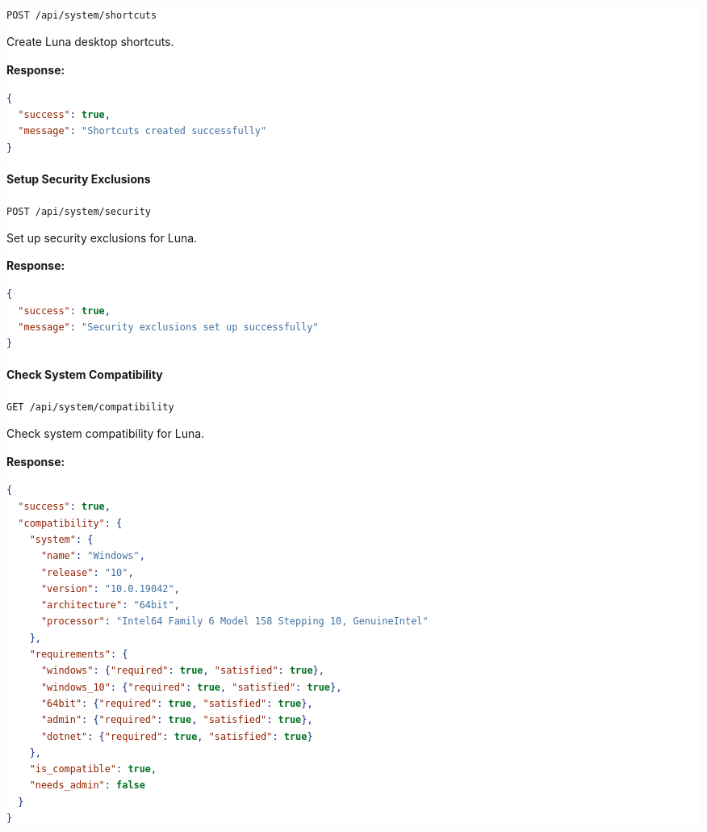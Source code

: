 ```
POST /api/system/shortcuts
```

Create Luna desktop shortcuts.

**Response:**

```json
{
  "success": true,
  "message": "Shortcuts created successfully"
}
```

#### Setup Security Exclusions

```
POST /api/system/security
```

Set up security exclusions for Luna.

**Response:**

```json
{
  "success": true,
  "message": "Security exclusions set up successfully"
}
```

#### Check System Compatibility

```
GET /api/system/compatibility
```

Check system compatibility for Luna.

**Response:**

```json
{
  "success": true,
  "compatibility": {
    "system": {
      "name": "Windows",
      "release": "10",
      "version": "10.0.19042",
      "architecture": "64bit",
      "processor": "Intel64 Family 6 Model 158 Stepping 10, GenuineIntel"
    },
    "requirements": {
      "windows": {"required": true, "satisfied": true},
      "windows_10": {"required": true, "satisfied": true},
      "64bit": {"required": true, "satisfied": true},
      "admin": {"required": true, "satisfied": true},
      "dotnet": {"required": true, "satisfied": true}
    },
    "is_compatible": true,
    "needs_admin": false
  }
}
```

